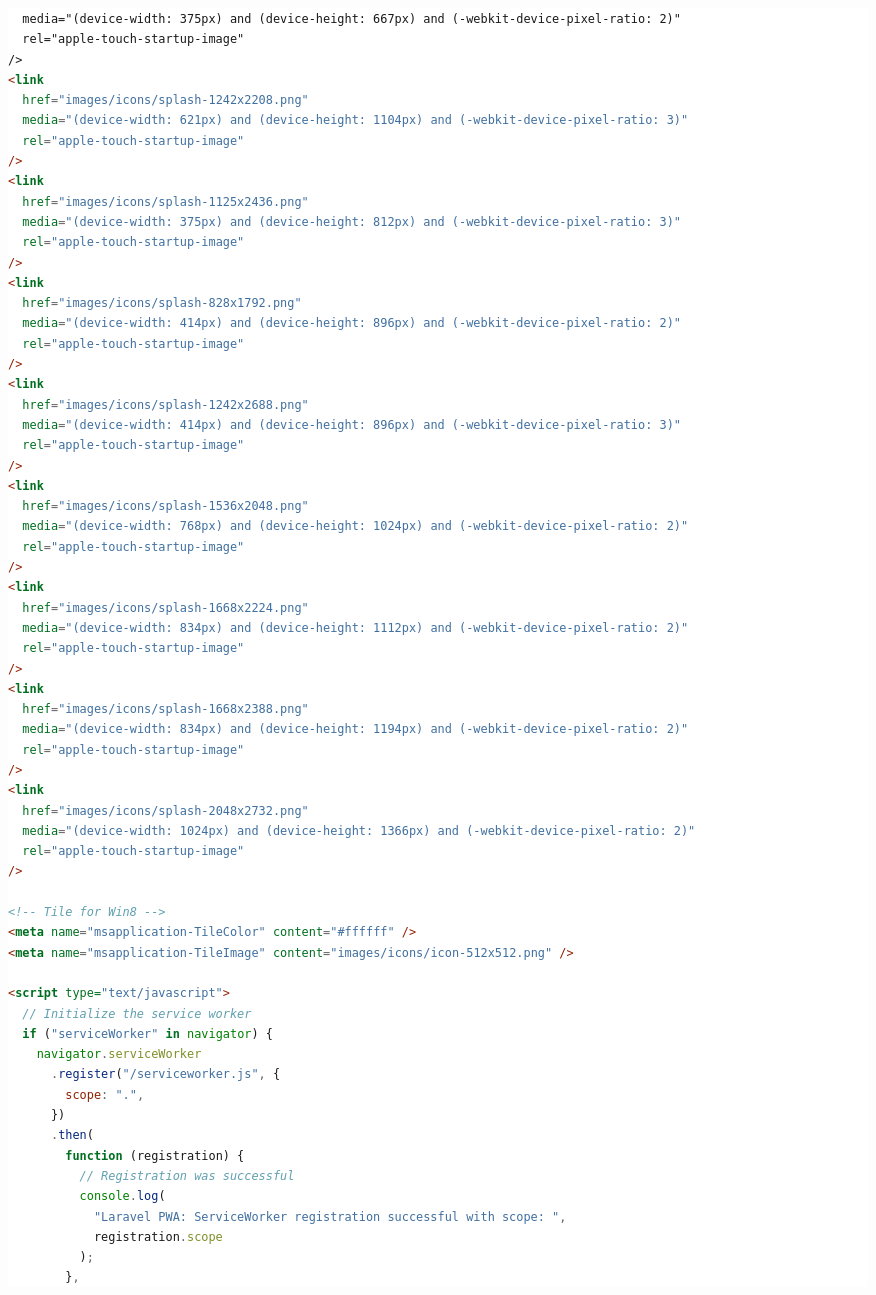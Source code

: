 ```html
  media="(device-width: 375px) and (device-height: 667px) and (-webkit-device-pixel-ratio: 2)"
  rel="apple-touch-startup-image"
/>
<link
  href="images/icons/splash-1242x2208.png"
  media="(device-width: 621px) and (device-height: 1104px) and (-webkit-device-pixel-ratio: 3)"
  rel="apple-touch-startup-image"
/>
<link
  href="images/icons/splash-1125x2436.png"
  media="(device-width: 375px) and (device-height: 812px) and (-webkit-device-pixel-ratio: 3)"
  rel="apple-touch-startup-image"
/>
<link
  href="images/icons/splash-828x1792.png"
  media="(device-width: 414px) and (device-height: 896px) and (-webkit-device-pixel-ratio: 2)"
  rel="apple-touch-startup-image"
/>
<link
  href="images/icons/splash-1242x2688.png"
  media="(device-width: 414px) and (device-height: 896px) and (-webkit-device-pixel-ratio: 3)"
  rel="apple-touch-startup-image"
/>
<link
  href="images/icons/splash-1536x2048.png"
  media="(device-width: 768px) and (device-height: 1024px) and (-webkit-device-pixel-ratio: 2)"
  rel="apple-touch-startup-image"
/>
<link
  href="images/icons/splash-1668x2224.png"
  media="(device-width: 834px) and (device-height: 1112px) and (-webkit-device-pixel-ratio: 2)"
  rel="apple-touch-startup-image"
/>
<link
  href="images/icons/splash-1668x2388.png"
  media="(device-width: 834px) and (device-height: 1194px) and (-webkit-device-pixel-ratio: 2)"
  rel="apple-touch-startup-image"
/>
<link
  href="images/icons/splash-2048x2732.png"
  media="(device-width: 1024px) and (device-height: 1366px) and (-webkit-device-pixel-ratio: 2)"
  rel="apple-touch-startup-image"
/>

<!-- Tile for Win8 -->
<meta name="msapplication-TileColor" content="#ffffff" />
<meta name="msapplication-TileImage" content="images/icons/icon-512x512.png" />

<script type="text/javascript">
  // Initialize the service worker
  if ("serviceWorker" in navigator) {
    navigator.serviceWorker
      .register("/serviceworker.js", {
        scope: ".",
      })
      .then(
        function (registration) {
          // Registration was successful
          console.log(
            "Laravel PWA: ServiceWorker registration successful with scope: ",
            registration.scope
          );
        },
```